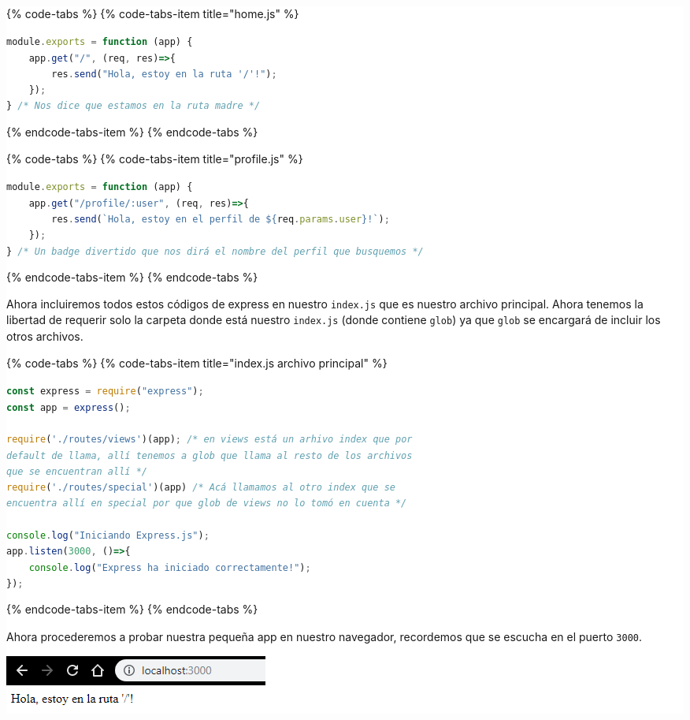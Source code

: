 {% code-tabs %}
{% code-tabs-item title="home.js" %}
```javascript
module.exports = function (app) {
    app.get("/", (req, res)=>{
        res.send("Hola, estoy en la ruta '/'!");
    });
} /* Nos dice que estamos en la ruta madre */
```
{% endcode-tabs-item %}
{% endcode-tabs %}

{% code-tabs %}
{% code-tabs-item title="profile.js" %}
```javascript
module.exports = function (app) {
    app.get("/profile/:user", (req, res)=>{
        res.send(`Hola, estoy en el perfil de ${req.params.user}!`);
    });
} /* Un badge divertido que nos dirá el nombre del perfil que busquemos */
```
{% endcode-tabs-item %}
{% endcode-tabs %}

Ahora incluiremos todos estos códigos de express en nuestro `index.js` que es nuestro archivo principal. Ahora tenemos la libertad de requerir solo la carpeta donde está nuestro `index.js` \(donde contiene `glob`\) ya que `glob` se encargará de incluir los otros archivos. 

{% code-tabs %}
{% code-tabs-item title="index.js archivo principal" %}
```javascript
const express = require("express");
const app = express();

require('./routes/views')(app); /* en views está un arhivo index que por
default de llama, allí tenemos a glob que llama al resto de los archivos
que se encuentran allí */
require('./routes/special')(app) /* Acá llamamos al otro index que se 
encuentra allí en special por que glob de views no lo tomó en cuenta */

console.log("Iniciando Express.js");
app.listen(3000, ()=>{
    console.log("Express ha iniciado correctamente!");
});
```
{% endcode-tabs-item %}
{% endcode-tabs %}

Ahora procederemos a probar nuestra pequeña app en nuestro navegador, recordemos que se escucha en el puerto `3000`.

![](../.gitbook/assets/image.png)
